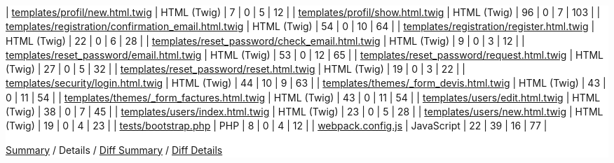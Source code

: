 | [templates/profil/new.html.twig](/templates/profil/new.html.twig) | HTML (Twig) | 7 | 0 | 5 | 12 |
| [templates/profil/show.html.twig](/templates/profil/show.html.twig) | HTML (Twig) | 96 | 0 | 7 | 103 |
| [templates/registration/confirmation_email.html.twig](/templates/registration/confirmation_email.html.twig) | HTML (Twig) | 54 | 0 | 10 | 64 |
| [templates/registration/register.html.twig](/templates/registration/register.html.twig) | HTML (Twig) | 22 | 0 | 6 | 28 |
| [templates/reset_password/check_email.html.twig](/templates/reset_password/check_email.html.twig) | HTML (Twig) | 9 | 0 | 3 | 12 |
| [templates/reset_password/email.html.twig](/templates/reset_password/email.html.twig) | HTML (Twig) | 53 | 0 | 12 | 65 |
| [templates/reset_password/request.html.twig](/templates/reset_password/request.html.twig) | HTML (Twig) | 27 | 0 | 5 | 32 |
| [templates/reset_password/reset.html.twig](/templates/reset_password/reset.html.twig) | HTML (Twig) | 19 | 0 | 3 | 22 |
| [templates/security/login.html.twig](/templates/security/login.html.twig) | HTML (Twig) | 44 | 10 | 9 | 63 |
| [templates/themes/_form_devis.html.twig](/templates/themes/_form_devis.html.twig) | HTML (Twig) | 43 | 0 | 11 | 54 |
| [templates/themes/_form_factures.html.twig](/templates/themes/_form_factures.html.twig) | HTML (Twig) | 43 | 0 | 11 | 54 |
| [templates/users/edit.html.twig](/templates/users/edit.html.twig) | HTML (Twig) | 38 | 0 | 7 | 45 |
| [templates/users/index.html.twig](/templates/users/index.html.twig) | HTML (Twig) | 23 | 0 | 5 | 28 |
| [templates/users/new.html.twig](/templates/users/new.html.twig) | HTML (Twig) | 19 | 0 | 4 | 23 |
| [tests/bootstrap.php](/tests/bootstrap.php) | PHP | 8 | 0 | 4 | 12 |
| [webpack.config.js](/webpack.config.js) | JavaScript | 22 | 39 | 16 | 77 |

[Summary](results.md) / Details / [Diff Summary](diff.md) / [Diff Details](diff-details.md)